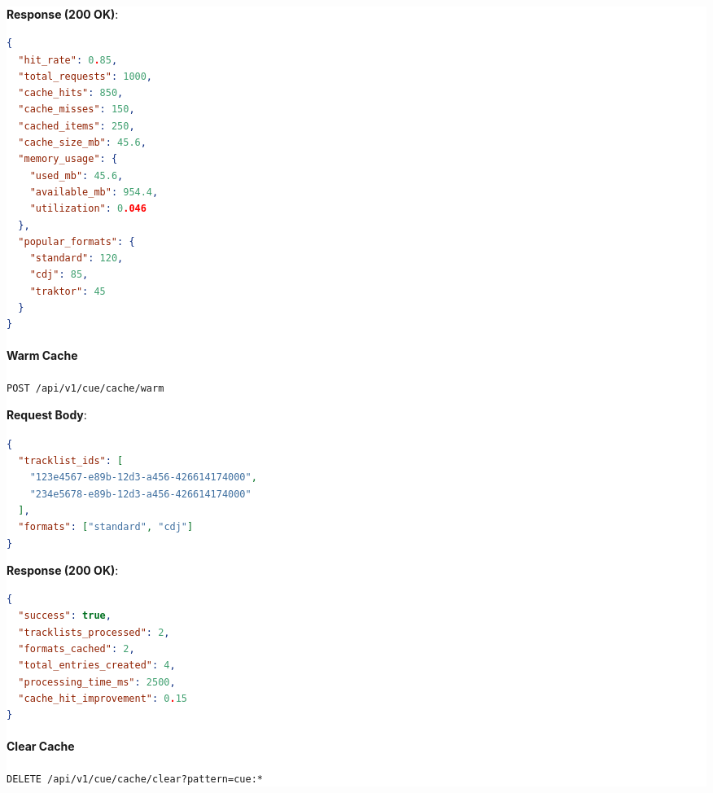 **Response (200 OK)**:
```json
{
  "hit_rate": 0.85,
  "total_requests": 1000,
  "cache_hits": 850,
  "cache_misses": 150,
  "cached_items": 250,
  "cache_size_mb": 45.6,
  "memory_usage": {
    "used_mb": 45.6,
    "available_mb": 954.4,
    "utilization": 0.046
  },
  "popular_formats": {
    "standard": 120,
    "cdj": 85,
    "traktor": 45
  }
}
```

#### Warm Cache
```http
POST /api/v1/cue/cache/warm
```

**Request Body**:
```json
{
  "tracklist_ids": [
    "123e4567-e89b-12d3-a456-426614174000",
    "234e5678-e89b-12d3-a456-426614174000"
  ],
  "formats": ["standard", "cdj"]
}
```

**Response (200 OK)**:
```json
{
  "success": true,
  "tracklists_processed": 2,
  "formats_cached": 2,
  "total_entries_created": 4,
  "processing_time_ms": 2500,
  "cache_hit_improvement": 0.15
}
```

#### Clear Cache
```http
DELETE /api/v1/cue/cache/clear?pattern=cue:*
```
